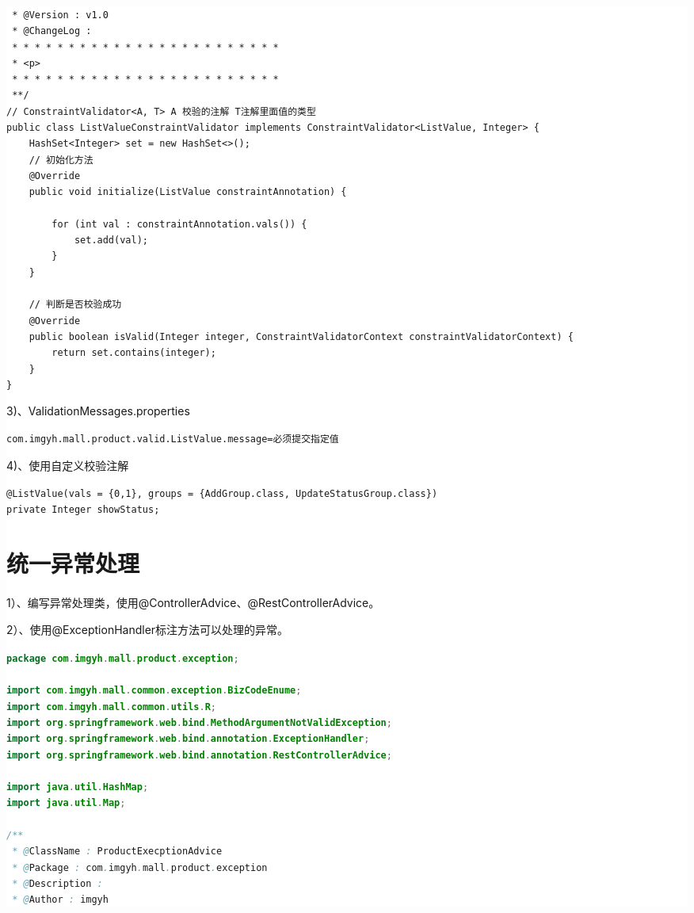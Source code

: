    ```
    * @Version : v1.0
    * @ChangeLog :
    * * * * * * * * * * * * * * * * * * * * * * * *
    * <p>
    * * * * * * * * * * * * * * * * * * * * * * * *
    **/
   // ConstraintValidator<A, T> A 校验的注解 T注解里面值的类型
   public class ListValueConstraintValidator implements ConstraintValidator<ListValue, Integer> {
       HashSet<Integer> set = new HashSet<>();
       // 初始化方法
       @Override
       public void initialize(ListValue constraintAnnotation) {
   
           for (int val : constraintAnnotation.vals()) {
               set.add(val);
           }
       }
   
       // 判断是否校验成功
       @Override
       public boolean isValid(Integer integer, ConstraintValidatorContext constraintValidatorContext) {
           return set.contains(integer);
       }
   }
   
   ```

   

   3)、ValidationMessages.properties

   ```
   com.imgyh.mall.product.valid.ListValue.message=必须提交指定值
   ```

   4)、使用自定义校验注解

   ```
   @ListValue(vals = {0,1}, groups = {AddGroup.class, UpdateStatusGroup.class})
   private Integer showStatus;
   ```

   

# 统一异常处理

1）、编写异常处理类，使用@ControllerAdvice、@RestControllerAdvice。

2）、使用@ExceptionHandler标注方法可以处理的异常。

```java
package com.imgyh.mall.product.exception;

import com.imgyh.mall.common.exception.BizCodeEnume;
import com.imgyh.mall.common.utils.R;
import org.springframework.web.bind.MethodArgumentNotValidException;
import org.springframework.web.bind.annotation.ExceptionHandler;
import org.springframework.web.bind.annotation.RestControllerAdvice;

import java.util.HashMap;
import java.util.Map;

/**
 * @ClassName : ProductExecptionAdvice
 * @Package : com.imgyh.mall.product.exception
 * @Description :
 * @Author : imgyh
```